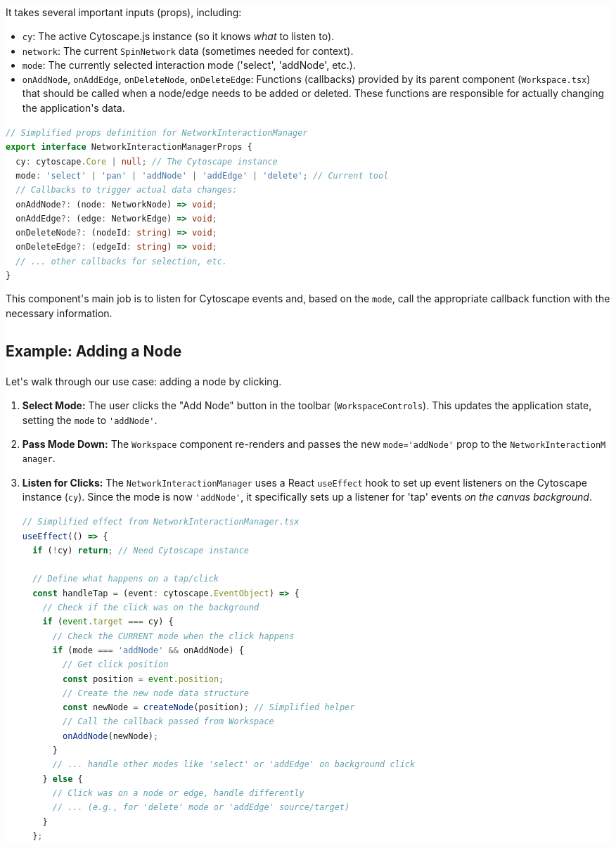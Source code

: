 It takes several important inputs (props), including:

*   `cy`: The active Cytoscape.js instance (so it knows *what* to listen to).
*   `network`: The current `SpinNetwork` data (sometimes needed for context).
*   `mode`: The currently selected interaction mode ('select', 'addNode', etc.).
*   `onAddNode`, `onAddEdge`, `onDeleteNode`, `onDeleteEdge`: Functions (callbacks) provided by its parent component (`Workspace.tsx`) that should be called when a node/edge needs to be added or deleted. These functions are responsible for actually changing the application's data.

```typescript
// Simplified props definition for NetworkInteractionManager
export interface NetworkInteractionManagerProps {
  cy: cytoscape.Core | null; // The Cytoscape instance
  mode: 'select' | 'pan' | 'addNode' | 'addEdge' | 'delete'; // Current tool
  // Callbacks to trigger actual data changes:
  onAddNode?: (node: NetworkNode) => void;
  onAddEdge?: (edge: NetworkEdge) => void;
  onDeleteNode?: (nodeId: string) => void;
  onDeleteEdge?: (edgeId: string) => void;
  // ... other callbacks for selection, etc.
}
```

This component's main job is to listen for Cytoscape events and, based on the `mode`, call the appropriate callback function with the necessary information.

## Example: Adding a Node

Let's walk through our use case: adding a node by clicking.

1.  **Select Mode:** The user clicks the "Add Node" button in the toolbar (`WorkspaceControls`). This updates the application state, setting the `mode` to `'addNode'`.
2.  **Pass Mode Down:** The `Workspace` component re-renders and passes the new `mode='addNode'` prop to the `NetworkInteractionManager`.
3.  **Listen for Clicks:** The `NetworkInteractionManager` uses a React `useEffect` hook to set up event listeners on the Cytoscape instance (`cy`). Since the mode is now `'addNode'`, it specifically sets up a listener for 'tap' events *on the canvas background*.

    ```typescript
    // Simplified effect from NetworkInteractionManager.tsx
    useEffect(() => {
      if (!cy) return; // Need Cytoscape instance

      // Define what happens on a tap/click
      const handleTap = (event: cytoscape.EventObject) => {
        // Check if the click was on the background
        if (event.target === cy) {
          // Check the CURRENT mode when the click happens
          if (mode === 'addNode' && onAddNode) {
            // Get click position
            const position = event.position;
            // Create the new node data structure
            const newNode = createNode(position); // Simplified helper
            // Call the callback passed from Workspace
            onAddNode(newNode);
          }
          // ... handle other modes like 'select' or 'addEdge' on background click
        } else {
          // Click was on a node or edge, handle differently
          // ... (e.g., for 'delete' mode or 'addEdge' source/target)
        }
      };
